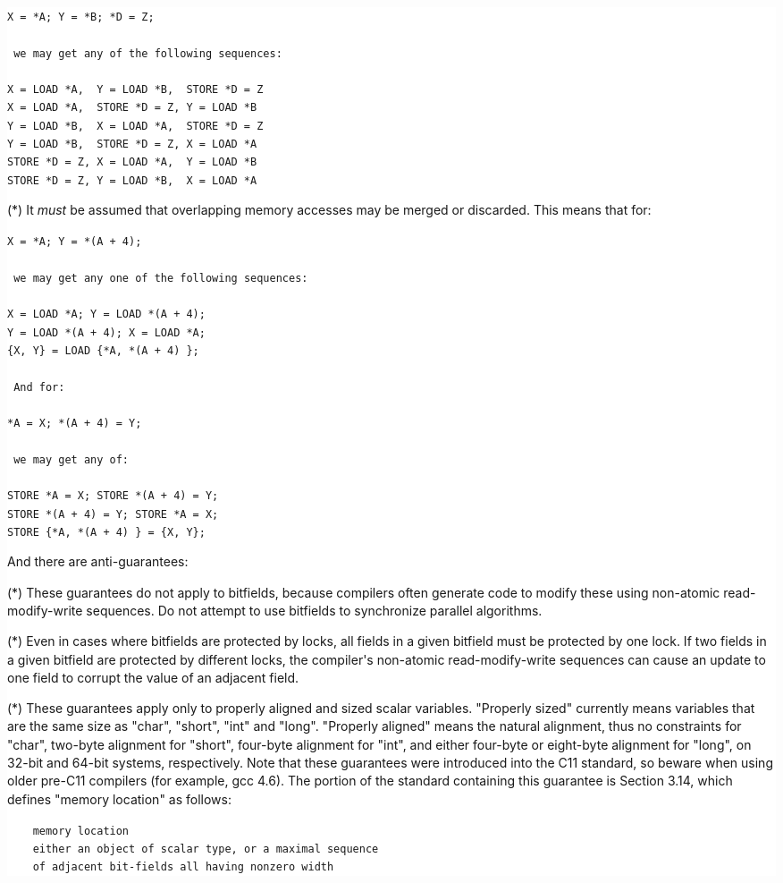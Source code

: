 	X = *A; Y = *B; *D = Z;

     we may get any of the following sequences:

	X = LOAD *A,  Y = LOAD *B,  STORE *D = Z
	X = LOAD *A,  STORE *D = Z, Y = LOAD *B
	Y = LOAD *B,  X = LOAD *A,  STORE *D = Z
	Y = LOAD *B,  STORE *D = Z, X = LOAD *A
	STORE *D = Z, X = LOAD *A,  Y = LOAD *B
	STORE *D = Z, Y = LOAD *B,  X = LOAD *A

 (*) It _must_ be assumed that overlapping memory accesses may be merged or
     discarded.  This means that for:

	X = *A; Y = *(A + 4);

     we may get any one of the following sequences:

	X = LOAD *A; Y = LOAD *(A + 4);
	Y = LOAD *(A + 4); X = LOAD *A;
	{X, Y} = LOAD {*A, *(A + 4) };

     And for:

	*A = X; *(A + 4) = Y;

     we may get any of:

	STORE *A = X; STORE *(A + 4) = Y;
	STORE *(A + 4) = Y; STORE *A = X;
	STORE {*A, *(A + 4) } = {X, Y};

And there are anti-guarantees:

 (*) These guarantees do not apply to bitfields, because compilers often
     generate code to modify these using non-atomic read-modify-write
     sequences.  Do not attempt to use bitfields to synchronize parallel
     algorithms.

 (*) Even in cases where bitfields are protected by locks, all fields
     in a given bitfield must be protected by one lock.  If two fields
     in a given bitfield are protected by different locks, the compiler's
     non-atomic read-modify-write sequences can cause an update to one
     field to corrupt the value of an adjacent field.

 (*) These guarantees apply only to properly aligned and sized scalar
     variables.  "Properly sized" currently means variables that are
     the same size as "char", "short", "int" and "long".  "Properly
     aligned" means the natural alignment, thus no constraints for
     "char", two-byte alignment for "short", four-byte alignment for
     "int", and either four-byte or eight-byte alignment for "long",
     on 32-bit and 64-bit systems, respectively.  Note that these
     guarantees were introduced into the C11 standard, so beware when
     using older pre-C11 compilers (for example, gcc 4.6).  The portion
     of the standard containing this guarantee is Section 3.14, which
     defines "memory location" as follows:

     	memory location
		either an object of scalar type, or a maximal sequence
		of adjacent bit-fields all having nonzero width
